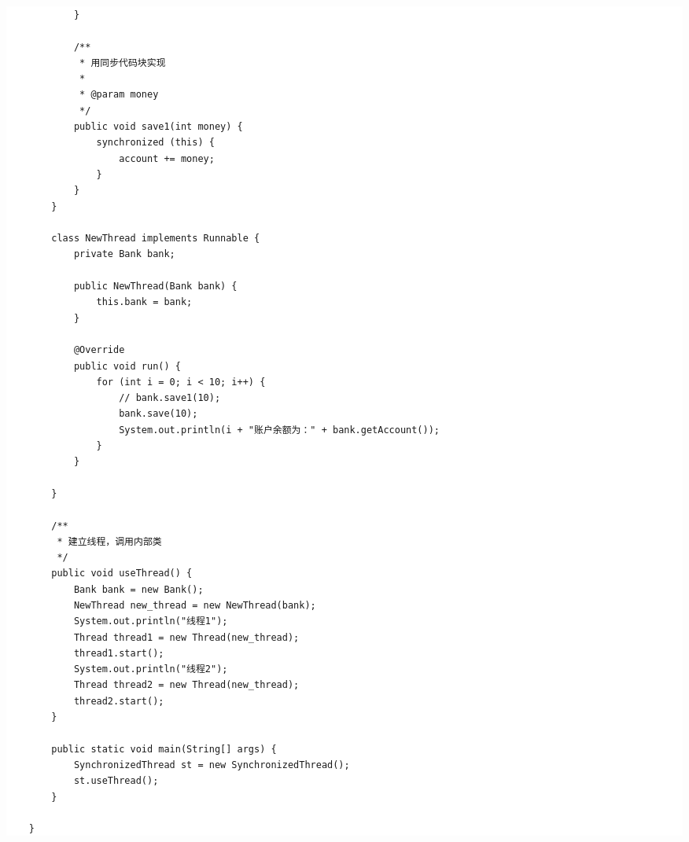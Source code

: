 ```
            }

            /**
             * 用同步代码块实现
             * 
             * @param money
             */
            public void save1(int money) {
                synchronized (this) {
                    account += money;
                }
            }
        }

        class NewThread implements Runnable {
            private Bank bank;

            public NewThread(Bank bank) {
                this.bank = bank;
            }

            @Override
            public void run() {
                for (int i = 0; i < 10; i++) {
                    // bank.save1(10);
                    bank.save(10);
                    System.out.println(i + "账户余额为：" + bank.getAccount());
                }
            }

        }

        /**
         * 建立线程，调用内部类
         */
        public void useThread() {
            Bank bank = new Bank();
            NewThread new_thread = new NewThread(bank);
            System.out.println("线程1");
            Thread thread1 = new Thread(new_thread);
            thread1.start();
            System.out.println("线程2");
            Thread thread2 = new Thread(new_thread);
            thread2.start();
        }

        public static void main(String[] args) {
            SynchronizedThread st = new SynchronizedThread();
            st.useThread();
        }

    }
```
